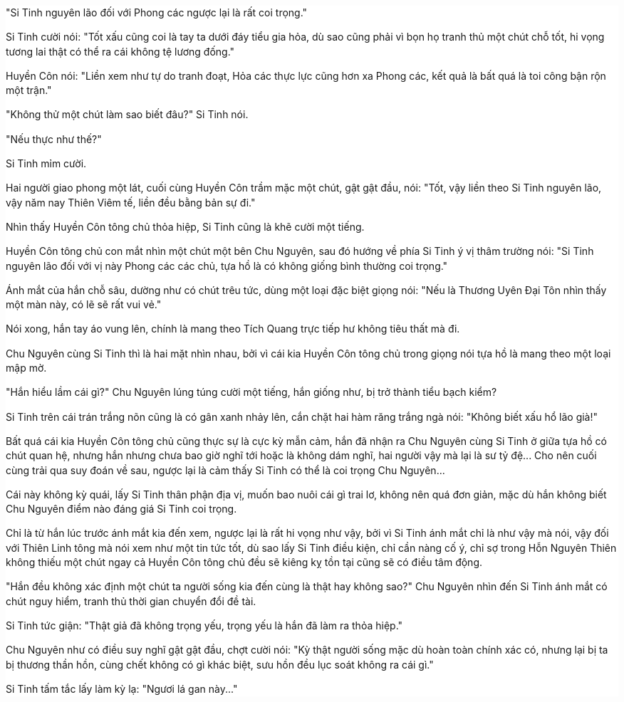"Si Tinh nguyên lão đối với Phong các ngược lại là rất coi trọng."

Si Tinh cười nói: "Tốt xấu cũng coi là tay ta dưới đáy tiểu gia hỏa, dù sao cũng phải vì bọn họ tranh thủ một chút chỗ tốt, hi vọng tương lai thật có thể ra cái không tệ lương đống."

Huyền Côn nói: "Liền xem như tự do tranh đoạt, Hỏa các thực lực cũng hơn xa Phong các, kết quả là bất quá là toi công bận rộn một trận."

"Không thử một chút làm sao biết đâu?" Si Tinh nói.

"Nếu thực như thế?"

Si Tinh mỉm cười.

Hai người giao phong một lát, cuối cùng Huyền Côn trầm mặc một chút, gật gật đầu, nói: "Tốt, vậy liền theo Si Tinh nguyên lão, vậy năm nay Thiên Viêm tế, liền đều bằng bản sự đi."

Nhìn thấy Huyền Côn tông chủ thỏa hiệp, Si Tinh cũng là khẽ cười một tiếng.

Huyền Côn tông chủ con mắt nhìn một chút một bên Chu Nguyên, sau đó hướng về phía Si Tinh ý vị thâm trường nói: "Si Tinh nguyên lão đối với vị này Phong các các chủ, tựa hồ là có không giống bình thường coi trọng."

Ánh mắt của hắn chỗ sâu, dường như có chút trêu tức, dùng một loại đặc biệt giọng nói: "Nếu là Thương Uyên Đại Tôn nhìn thấy một màn này, có lẽ sẽ rất vui vẻ."

Nói xong, hắn tay áo vung lên, chính là mang theo Tích Quang trực tiếp hư không tiêu thất mà đi.

Chu Nguyên cùng Si Tinh thì là hai mặt nhìn nhau, bởi vì cái kia Huyền Côn tông chủ trong giọng nói tựa hồ là mang theo một loại mập mờ.

"Hắn hiểu lầm cái gì?" Chu Nguyên lúng túng cười một tiếng, hắn giống như, bị trở thành tiểu bạch kiểm?

Si Tinh trên cái trán trắng nõn cũng là có gân xanh nhảy lên, cắn chặt hai hàm răng trắng ngà nói: "Không biết xấu hổ lão già!"

Bất quá cái kia Huyền Côn tông chủ cũng thực sự là cực kỳ mẫn cảm, hắn đã nhận ra Chu Nguyên cùng Si Tinh ở giữa tựa hồ có chút quan hệ, nhưng hắn nhưng chưa bao giờ nghĩ tới hoặc là không dám nghĩ, hai người vậy mà lại là sư tỷ đệ... Cho nên cuối cùng trải qua suy đoán về sau, ngược lại là cảm thấy Si Tinh có thể là coi trọng Chu Nguyên...

Cái này không kỳ quái, lấy Si Tinh thân phận địa vị, muốn bao nuôi cái gì trai lơ, không nên quá đơn giản, mặc dù hắn không biết Chu Nguyên điểm nào đáng giá Si Tinh coi trọng.

Chỉ là từ hắn lúc trước ánh mắt kia đến xem, ngược lại là rất hi vọng như vậy, bởi vì Si Tinh ánh mắt chỉ là như vậy mà nói, vậy đối với Thiên Linh tông mà nói xem như một tin tức tốt, dù sao lấy Si Tinh điều kiện, chỉ cần nàng cố ý, chỉ sợ trong Hỗn Nguyên Thiên không thiếu một chút ngay cả Huyền Côn tông chủ đều sẽ kiêng kỵ tồn tại cũng sẽ có điều tâm động.

"Hắn đều không xác định một chút ta người sống kia đến cùng là thật hay không sao?" Chu Nguyên nhìn đến Si Tinh ánh mắt có chút nguy hiểm, tranh thủ thời gian chuyển đổi đề tài.

Si Tinh tức giận: "Thật giả đã không trọng yếu, trọng yếu là hắn đã làm ra thỏa hiệp."

Chu Nguyên như có điều suy nghĩ gật gật đầu, chợt cười nói: "Kỳ thật người sống mặc dù hoàn toàn chính xác có, nhưng lại bị ta bị thương thần hồn, cùng chết không có gì khác biệt, sưu hồn đều lục soát không ra cái gì."

Si Tinh tấm tắc lấy làm kỳ lạ: "Ngươi lá gan này..."
